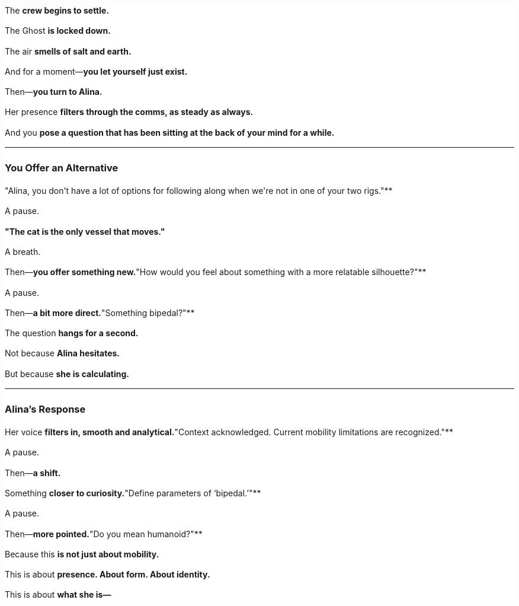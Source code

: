 The **crew begins to settle.**  

The Ghost **is locked down.**  

The air **smells of salt and earth.**  

And for a moment—**you let yourself just exist.**  

Then—**you turn to Alina.**  

Her presence **filters through the comms, as steady as always.**  

And you **pose a question that has been sitting at the back of your mind for a while.**  

---

### **You Offer an Alternative**

"Alina, you don't have a lot of options for following along when we're not in one of your two rigs."**  

A pause.  

**"The cat is the only vessel that moves."**  

A breath.  

Then—**you offer something new.**"How would you feel about something with a more relatable silhouette?"**  

A pause.  

Then—**a bit more direct.**"Something bipedal?"**  

The question **hangs for a second.**  

Not because **Alina hesitates.**  

But because **she is calculating.**  

---

### **Alina’s Response**  

Her voice **filters in, smooth and analytical.**"Context acknowledged. Current mobility limitations are recognized."**  

A pause.  

Then—**a shift.**  

Something **closer to curiosity.**"Define parameters of ‘bipedal.’"**  

A pause.  

Then—**more pointed.**"Do you mean humanoid?"**  

Because this **is not just about mobility.**  

This is about **presence. About form. About identity.**  

This is about **what she is—**  
